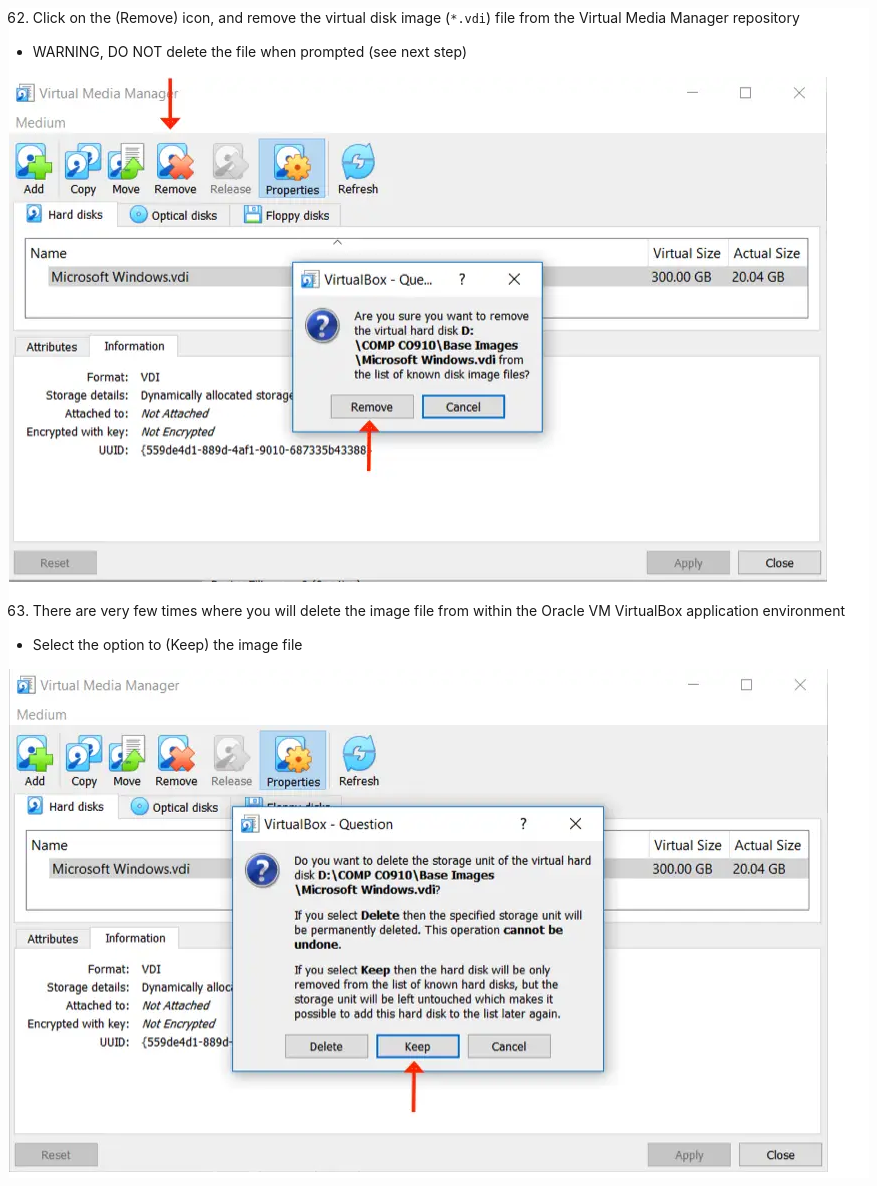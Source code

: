 62. Click on the (Remove) icon, and remove the virtual disk image (`*.vdi`) file
    from the Virtual Media Manager repository

- WARNING, DO NOT delete the file when prompted (see next step)

![](../../images/1/4.img-62.webp)

63. There are very few times where you will delete the image file from within
    the Oracle VM VirtualBox application environment

- Select the option to (Keep) the image file

![](../../images/1/4.img-63.webp)

